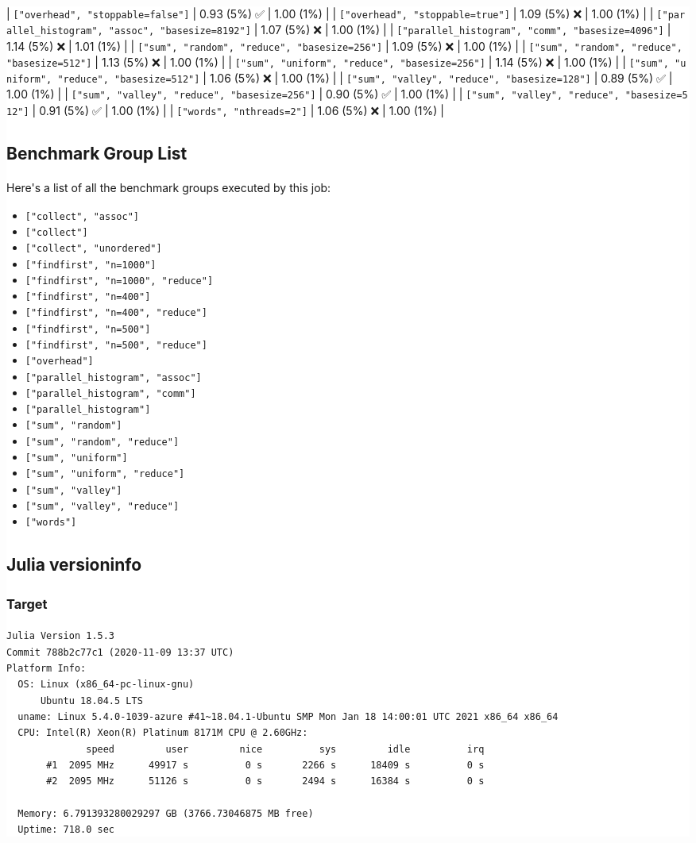 | `["overhead", "stoppable=false"]`                   | 0.93 (5%) :white_check_mark: |                   1.00 (1%)  |
| `["overhead", "stoppable=true"]`                    |                1.09 (5%) :x: |                   1.00 (1%)  |
| `["parallel_histogram", "assoc", "basesize=8192"]`  |                1.07 (5%) :x: |                   1.00 (1%)  |
| `["parallel_histogram", "comm", "basesize=4096"]`   |                1.14 (5%) :x: |                   1.01 (1%)  |
| `["sum", "random", "reduce", "basesize=256"]`       |                1.09 (5%) :x: |                   1.00 (1%)  |
| `["sum", "random", "reduce", "basesize=512"]`       |                1.13 (5%) :x: |                   1.00 (1%)  |
| `["sum", "uniform", "reduce", "basesize=256"]`      |                1.14 (5%) :x: |                   1.00 (1%)  |
| `["sum", "uniform", "reduce", "basesize=512"]`      |                1.06 (5%) :x: |                   1.00 (1%)  |
| `["sum", "valley", "reduce", "basesize=128"]`       | 0.89 (5%) :white_check_mark: |                   1.00 (1%)  |
| `["sum", "valley", "reduce", "basesize=256"]`       | 0.90 (5%) :white_check_mark: |                   1.00 (1%)  |
| `["sum", "valley", "reduce", "basesize=512"]`       | 0.91 (5%) :white_check_mark: |                   1.00 (1%)  |
| `["words", "nthreads=2"]`                           |                1.06 (5%) :x: |                   1.00 (1%)  |

## Benchmark Group List
Here's a list of all the benchmark groups executed by this job:

- `["collect", "assoc"]`
- `["collect"]`
- `["collect", "unordered"]`
- `["findfirst", "n=1000"]`
- `["findfirst", "n=1000", "reduce"]`
- `["findfirst", "n=400"]`
- `["findfirst", "n=400", "reduce"]`
- `["findfirst", "n=500"]`
- `["findfirst", "n=500", "reduce"]`
- `["overhead"]`
- `["parallel_histogram", "assoc"]`
- `["parallel_histogram", "comm"]`
- `["parallel_histogram"]`
- `["sum", "random"]`
- `["sum", "random", "reduce"]`
- `["sum", "uniform"]`
- `["sum", "uniform", "reduce"]`
- `["sum", "valley"]`
- `["sum", "valley", "reduce"]`
- `["words"]`

## Julia versioninfo

### Target
```
Julia Version 1.5.3
Commit 788b2c77c1 (2020-11-09 13:37 UTC)
Platform Info:
  OS: Linux (x86_64-pc-linux-gnu)
      Ubuntu 18.04.5 LTS
  uname: Linux 5.4.0-1039-azure #41~18.04.1-Ubuntu SMP Mon Jan 18 14:00:01 UTC 2021 x86_64 x86_64
  CPU: Intel(R) Xeon(R) Platinum 8171M CPU @ 2.60GHz: 
              speed         user         nice          sys         idle          irq
       #1  2095 MHz      49917 s          0 s       2266 s      18409 s          0 s
       #2  2095 MHz      51126 s          0 s       2494 s      16384 s          0 s
       
  Memory: 6.791393280029297 GB (3766.73046875 MB free)
  Uptime: 718.0 sec
```